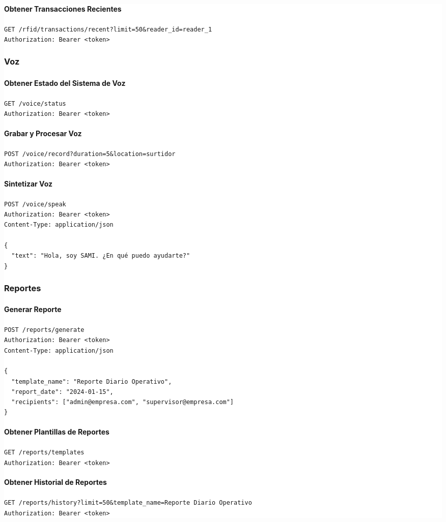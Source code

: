 #### Obtener Transacciones Recientes
```http
GET /rfid/transactions/recent?limit=50&reader_id=reader_1
Authorization: Bearer <token>
```

### Voz

#### Obtener Estado del Sistema de Voz
```http
GET /voice/status
Authorization: Bearer <token>
```

#### Grabar y Procesar Voz
```http
POST /voice/record?duration=5&location=surtidor
Authorization: Bearer <token>
```

#### Sintetizar Voz
```http
POST /voice/speak
Authorization: Bearer <token>
Content-Type: application/json

{
  "text": "Hola, soy SAMI. ¿En qué puedo ayudarte?"
}
```

### Reportes

#### Generar Reporte
```http
POST /reports/generate
Authorization: Bearer <token>
Content-Type: application/json

{
  "template_name": "Reporte Diario Operativo",
  "report_date": "2024-01-15",
  "recipients": ["admin@empresa.com", "supervisor@empresa.com"]
}
```

#### Obtener Plantillas de Reportes
```http
GET /reports/templates
Authorization: Bearer <token>
```

#### Obtener Historial de Reportes
```http
GET /reports/history?limit=50&template_name=Reporte Diario Operativo
Authorization: Bearer <token>
```
